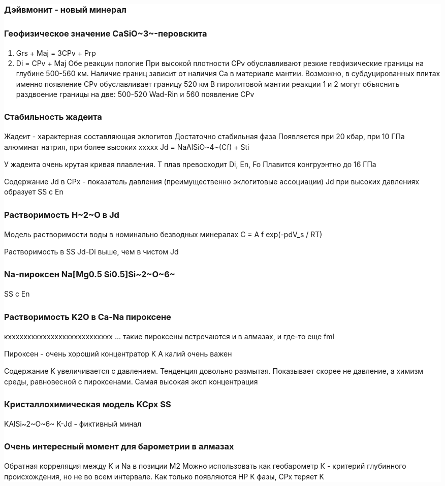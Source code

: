 ### Дэйвмонит - новый минерал

### Геофизическое значение CaSiO~3~-перовскита
1. Grs + Maj = 3CPv + Prp
2. Di = CPv + Maj
Обе реакции пологие 
При высокой плотности CPv обуславливают резкие геофизические границы на глубине 500-560 км.
Наличие границ зависит от наличия Ca в материале мантии. 
Возможно, в субдуцированных плитах именно появление CPv обуславливает границу 520 км
В пиролитовой мантии реакции 1 и 2 могут объяснить раздвоение границы на две: 500-520 Wad-Rin и 560 появление CPv

### Стабильность жадеита
Жадеит - характерная составляющая эклогитов
Достаточно стабильная фаза
Появляется при 20 кбар, при 10 ГПа алюминат натрия, при более высоких ххххх
Jd = NaAlSiO~4~(Cf) + Sti

У жадеита очень крутая кривая плавления. Т плав превосходит Di, En, Fo Плавится конгруэнтно до 16 ГПа

Содержание Jd в CPx - показатель давления (преимущественно эклогитовые ассоциации)
Jd при высоких давлениях образует SS с En
### Растворимость H~2~O в Jd
Модель растворимости воды в номинально безводных минералах
C = A f exp(-pdV_s / RT)

Растворимость в SS Jd-Di выше, чем в чистом Jd


### Na-пироксен Na[Mg0.5 Si0.5]Si~2~O~6~
SS с En

### Растворимость K2O в Ca-Na пироксене
кххххххххххххххххххххххххххх
... такие пироксены встречаются и в алмазах, и где-то еще fml

Пироксен - очень хороший концентратор K
А калий очень важен

Содержание K увеличивается с давлением. Тенденция довольно размытая. Показывает скорее не давление, а химизм среды, равновесной с пироксенами.
Самая высокая эксп концентрация

### Кристаллохимическая модель KCpx SS
KAlSi~2~O~6~ K-Jd - фиктивный минал

### Очень интересный момент для барометрии в алмазах
Обратная корреляция между K и Na в позиции M2
Можно использовать как геобарометр
К - критерий глубинного происхождения, но не во всем интервале. Как только появляются HP К фазы, CPx теряет K
